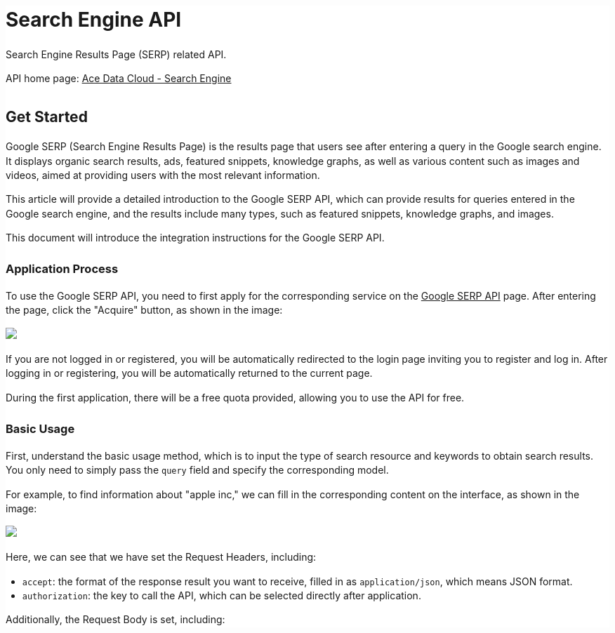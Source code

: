 # Search Engine API

Search Engine Results Page (SERP) related API.

API home page: [Ace Data Cloud - Search Engine](https://platform.acedata.cloud/services/a9af5926-e8d8-4c5e-bdef-bbebf19cdbc3)

## Get Started


Google SERP (Search Engine Results Page) is the results page that users see after entering a query in the Google search engine. It displays organic search results, ads, featured snippets, knowledge graphs, as well as various content such as images and videos, aimed at providing users with the most relevant information.

This article will provide a detailed introduction to the Google SERP API, which can provide results for queries entered in the Google search engine, and the results include many types, such as featured snippets, knowledge graphs, and images.

This document will introduce the integration instructions for the Google SERP API.

### Application Process

To use the Google SERP API, you need to first apply for the corresponding service on the [Google SERP API](https://platform.acedata.cloud/documents/44c86226-8eaa-49bf-85f3-1fae8d2e23f1) page. After entering the page, click the "Acquire" button, as shown in the image:

![](https://cdn.acedata.cloud/q6ytrc.png)

If you are not logged in or registered, you will be automatically redirected to the login page inviting you to register and log in. After logging in or registering, you will be automatically returned to the current page.

During the first application, there will be a free quota provided, allowing you to use the API for free.

### Basic Usage

First, understand the basic usage method, which is to input the type of search resource and keywords to obtain search results. You only need to simply pass the `query` field and specify the corresponding model.

For example, to find information about "apple inc," we can fill in the corresponding content on the interface, as shown in the image:

<p><img src="https://cdn.acedata.cloud/lnqiye.png" width="500" class="m-auto"></p>

Here, we can see that we have set the Request Headers, including:

- `accept`: the format of the response result you want to receive, filled in as `application/json`, which means JSON format.
- `authorization`: the key to call the API, which can be selected directly after application.

Additionally, the Request Body is set, including:
